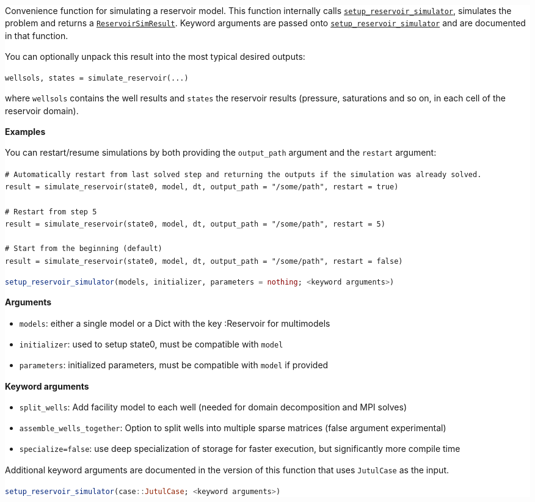 
Convenience function for simulating a reservoir model. This function internally calls [`setup_reservoir_simulator`](/man/highlevel#JutulDarcy.setup_reservoir_simulator), simulates the problem and returns a [`ReservoirSimResult`](/man/highlevel#JutulDarcy.ReservoirSimResult). Keyword arguments are passed onto [`setup_reservoir_simulator`](/man/highlevel#JutulDarcy.setup_reservoir_simulator) and are documented in that function.

You can optionally unpack this result into the most typical desired outputs:

`wellsols, states = simulate_reservoir(...)`

where `wellsols` contains the well results and `states` the reservoir results (pressure, saturations and so on, in each cell of the reservoir domain).

**Examples**

You can restart/resume simulations by both providing the `output_path` argument and the `restart` argument:

```
# Automatically restart from last solved step and returning the outputs if the simulation was already solved.
result = simulate_reservoir(state0, model, dt, output_path = "/some/path", restart = true)

# Restart from step 5
result = simulate_reservoir(state0, model, dt, output_path = "/some/path", restart = 5)

# Start from the beginning (default)
result = simulate_reservoir(state0, model, dt, output_path = "/some/path", restart = false)
```




```julia
setup_reservoir_simulator(models, initializer, parameters = nothing; <keyword arguments>)
```


**Arguments**
- `models`: either a single model or a Dict with the key :Reservoir for multimodels
  
- `initializer`: used to setup state0, must be compatible with `model`
  
- `parameters`: initialized parameters, must be compatible with `model` if provided
  

**Keyword arguments**
- `split_wells`: Add facility model to each well (needed for domain decomposition and MPI solves)
  
- `assemble_wells_together`: Option to split wells into multiple sparse matrices (false argument experimental)
  
- `specialize=false`: use deep specialization of storage for faster execution, but significantly more compile time
  

Additional keyword arguments are documented in the version of this function that uses `JutulCase` as the input.


```julia
setup_reservoir_simulator(case::JutulCase; <keyword arguments>)
```
